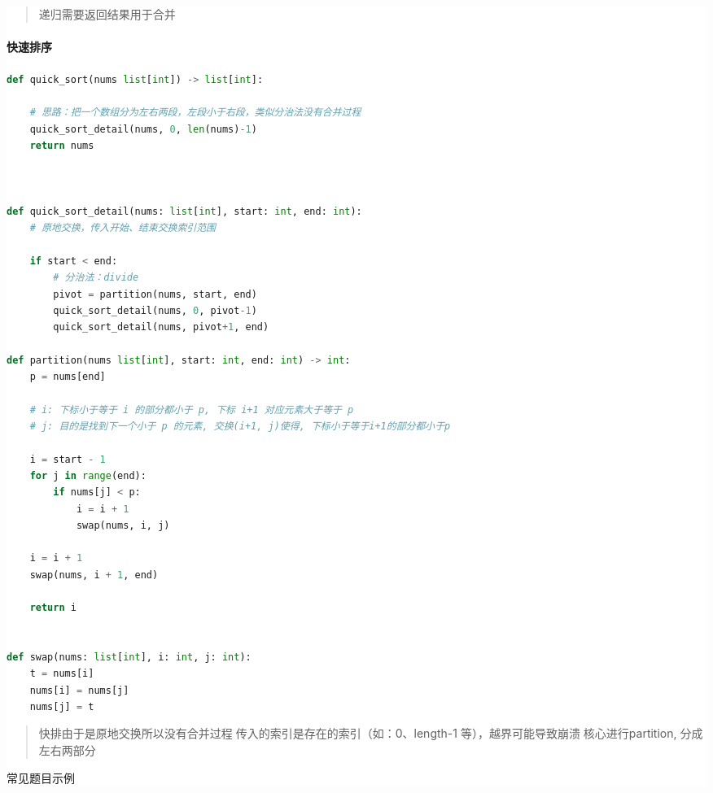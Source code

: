 
> 递归需要返回结果用于合并

#### 快速排序  

```python
def quick_sort(nums list[int]) -> list[int]:

	# 思路：把一个数组分为左右两段，左段小于右段，类似分治法没有合并过程
	quick_sort_detail(nums, 0, len(nums)-1)
	return nums



def quick_sort_detail(nums: list[int], start: int, end: int):
    # 原地交换，传入开始、结束交换索引范围

	if start < end:
        # 分治法：divide
		pivot = partition(nums, start, end)
		quick_sort_detail(nums, 0, pivot-1)
		quick_sort_detail(nums, pivot+1, end)

def partition(nums list[int], start: int, end: int) -> int:
	p = nums[end]
	
    # i: 下标小于等于 i 的部分都小于 p, 下标 i+1 对应元素大于等于 p 
    # j: 目的是找到下一个小于 p 的元素, 交换(i+1, j)使得, 下标小于等于i+1的部分都小于p
    
    i = start - 1
    for j in range(end):
        if nums[j] < p:
            i = i + 1
            swap(nums, i, j)

    i = i + 1
    swap(nums, i + 1, end)

	return i


def swap(nums: list[int], i: int, j: int):
	t = nums[i]
	nums[i] = nums[j]
	nums[j] = t

```

> 快排由于是原地交换所以没有合并过程
> 传入的索引是存在的索引（如：0、length-1 等），越界可能导致崩溃
> 核心进行partition, 分成左右两部分

常见题目示例

